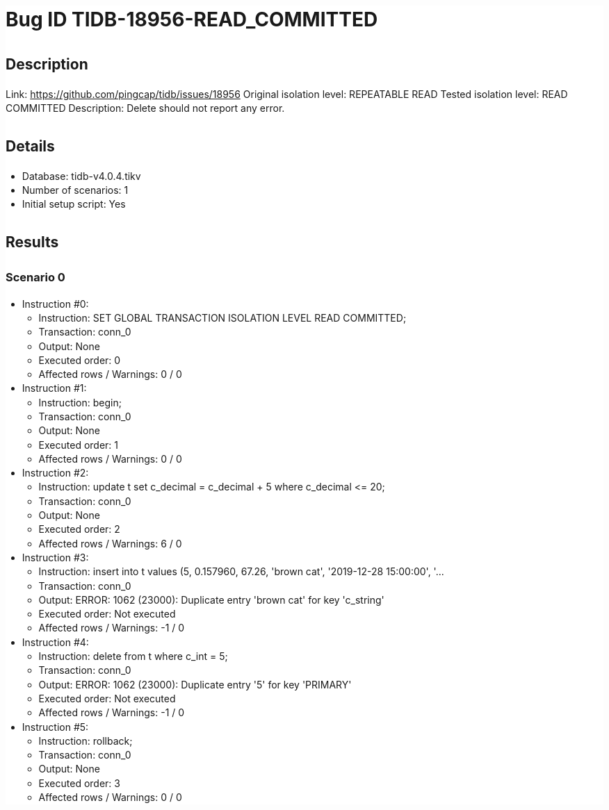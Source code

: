 # Bug ID TIDB-18956-READ_COMMITTED

## Description

Link:                     https://github.com/pingcap/tidb/issues/18956
Original isolation level: REPEATABLE READ
Tested isolation level:   READ COMMITTED
Description:              Delete should not report any error.


## Details
 * Database: tidb-v4.0.4.tikv
 * Number of scenarios: 1
 * Initial setup script: Yes

## Results
### Scenario 0
 * Instruction #0:
     - Instruction:  SET GLOBAL TRANSACTION ISOLATION LEVEL READ COMMITTED;
     - Transaction: conn_0
     - Output: None
     - Executed order: 0
     - Affected rows / Warnings: 0 / 0
 * Instruction #1:
     - Instruction:  begin;
     - Transaction: conn_0
     - Output: None
     - Executed order: 1
     - Affected rows / Warnings: 0 / 0
 * Instruction #2:
     - Instruction:  update t set c_decimal = c_decimal + 5 where c_decimal <= 20;
     - Transaction: conn_0
     - Output: None
     - Executed order: 2
     - Affected rows / Warnings: 6 / 0
 * Instruction #3:
     - Instruction:  insert into t values (5, 0.157960, 67.26, 'brown cat', '2019-12-28 15:00:00', '...
     - Transaction: conn_0
     - Output: ERROR: 1062 (23000): Duplicate entry 'brown cat' for key 'c_string'
     - Executed order: Not executed
     - Affected rows / Warnings: -1 / 0
 * Instruction #4:
     - Instruction:  delete from t where c_int = 5;
     - Transaction: conn_0
     - Output: ERROR: 1062 (23000): Duplicate entry '5' for key 'PRIMARY'
     - Executed order: Not executed
     - Affected rows / Warnings: -1 / 0
 * Instruction #5:
     - Instruction:  rollback;
     - Transaction: conn_0
     - Output: None
     - Executed order: 3
     - Affected rows / Warnings: 0 / 0
